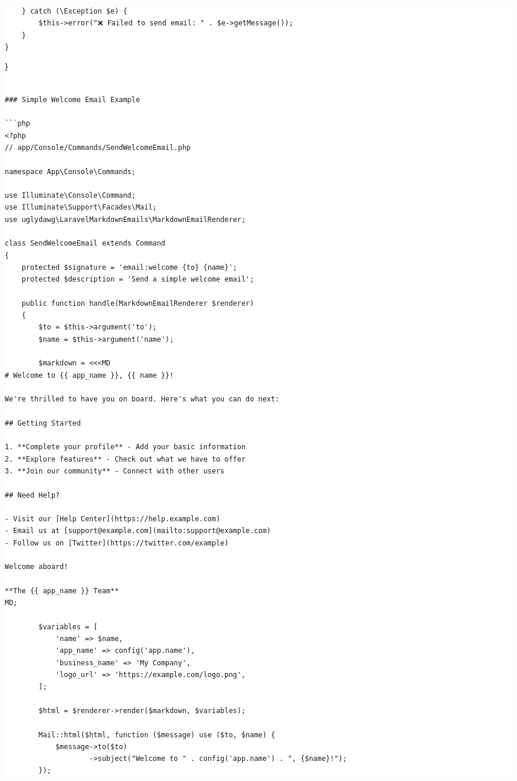         } catch (\Exception $e) {
            $this->error("❌ Failed to send email: " . $e->getMessage());
        }
    }
}
```

### Simple Welcome Email Example

```php
<?php
// app/Console/Commands/SendWelcomeEmail.php

namespace App\Console\Commands;

use Illuminate\Console\Command;
use Illuminate\Support\Facades\Mail;
use uglydawg\LaravelMarkdownEmails\MarkdownEmailRenderer;

class SendWelcomeEmail extends Command
{
    protected $signature = 'email:welcome {to} {name}';
    protected $description = 'Send a simple welcome email';

    public function handle(MarkdownEmailRenderer $renderer)
    {
        $to = $this->argument('to');
        $name = $this->argument('name');
        
        $markdown = <<<MD
# Welcome to {{ app_name }}, {{ name }}!

We're thrilled to have you on board. Here's what you can do next:

## Getting Started

1. **Complete your profile** - Add your basic information
2. **Explore features** - Check out what we have to offer
3. **Join our community** - Connect with other users

## Need Help?

- Visit our [Help Center](https://help.example.com)
- Email us at [support@example.com](mailto:support@example.com)
- Follow us on [Twitter](https://twitter.com/example)

Welcome aboard!

**The {{ app_name }} Team**
MD;

        $variables = [
            'name' => $name,
            'app_name' => config('app.name'),
            'business_name' => 'My Company',
            'logo_url' => 'https://example.com/logo.png',
        ];

        $html = $renderer->render($markdown, $variables);
        
        Mail::html($html, function ($message) use ($to, $name) {
            $message->to($to)
                    ->subject("Welcome to " . config('app.name') . ", {$name}!");
        });
```